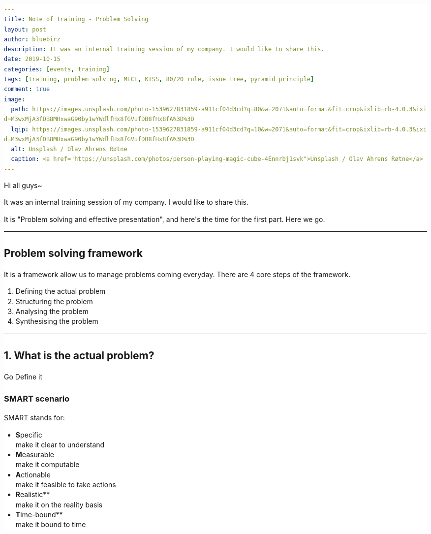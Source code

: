 ```yaml
---
title: Note of training - Problem Solving
layout: post
author: bluebirz
description: It was an internal training session of my company. I would like to share this.
date: 2019-10-15
categories: [events, training]
tags: [training, problem solving, MECE, KISS, 80/20 rule, issue tree, pyramid principle]
comment: true
image:
  path: https://images.unsplash.com/photo-1539627831859-a911cf04d3cd?q=80&w=2071&auto=format&fit=crop&ixlib=rb-4.0.3&ixid=M3wxMjA3fDB8MHxwaG90by1wYWdlfHx8fGVufDB8fHx8fA%3D%3D
  lqip: https://images.unsplash.com/photo-1539627831859-a911cf04d3cd?q=10&w=2071&auto=format&fit=crop&ixlib=rb-4.0.3&ixid=M3wxMjA3fDB8MHxwaG90by1wYWdlfHx8fGVufDB8fHx8fA%3D%3D
  alt: Unsplash / Olav Ahrens Røtne
  caption: <a href="https://unsplash.com/photos/person-playing-magic-cube-4Ennrbj1svk">Unsplash / Olav Ahrens Røtne</a>
---
```


Hi all guys~

It was an internal training session of my company. I would like to share this.

It is "Problem solving and effective presentation", and here's the time for the first part. Here we go.

---

## Problem solving framework

It is a framework allow us to manage problems coming everyday. There are 4 core steps of the framework.

1. Defining the actual problem
1. Structuring the problem
1. Analysing the problem
1. Synthesising the problem

---

## 1. What is the actual problem?

Go Define it

### SMART scenario

SMART stands for:

- **S**pecific  
  make it clear to understand
- **M**easurable  
  make it computable
- **A**ctionable  
  make it feasible to take actions
- **R**ealistic**  
  make it on the reality basis
- **T**ime-bound**  
  make it bound to time
